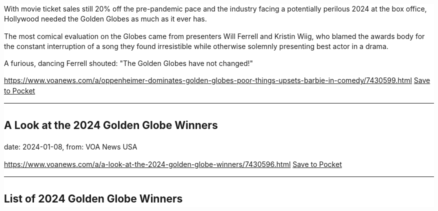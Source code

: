 
With movie ticket sales still 20% off the pre-pandemic pace and the industry facing a potentially perilous 2024 at the box office, Hollywood needed the Golden Globes as much as it ever has.


The most comical evaluation on the Globes came from presenters Will Ferrell and Kristin Wiig, who blamed the awards body for the constant interruption of a song they found irresistible while otherwise solemnly presenting best actor in a drama.


A furious, dancing Ferrell shouted: "The Golden Globes have not changed!"

<span class="feed-item-link">
<a href="https://www.voanews.com/a/oppenheimer-dominates-golden-globes-poor-things-upsets-barbie-in-comedy/7430599.html">https://www.voanews.com/a/oppenheimer-dominates-golden-globes-poor-things-upsets-barbie-in-comedy/7430599.html</a> <a href="https://getpocket.com/save" class="pocket-btn" data-lang="en" data-save-url="https://www.voanews.com/a/oppenheimer-dominates-golden-globes-poor-things-upsets-barbie-in-comedy/7430599.html">Save to Pocket</a>
</span>

---

## A Look at the 2024 Golden Globe Winners

date: 2024-01-08, from: VOA News USA



<span class="feed-item-link">
<a href="https://www.voanews.com/a/a-look-at-the-2024-golden-globe-winners/7430596.html">https://www.voanews.com/a/a-look-at-the-2024-golden-globe-winners/7430596.html</a> <a href="https://getpocket.com/save" class="pocket-btn" data-lang="en" data-save-url="https://www.voanews.com/a/a-look-at-the-2024-golden-globe-winners/7430596.html">Save to Pocket</a>
</span>

---

## List of 2024 Golden Globe Winners

